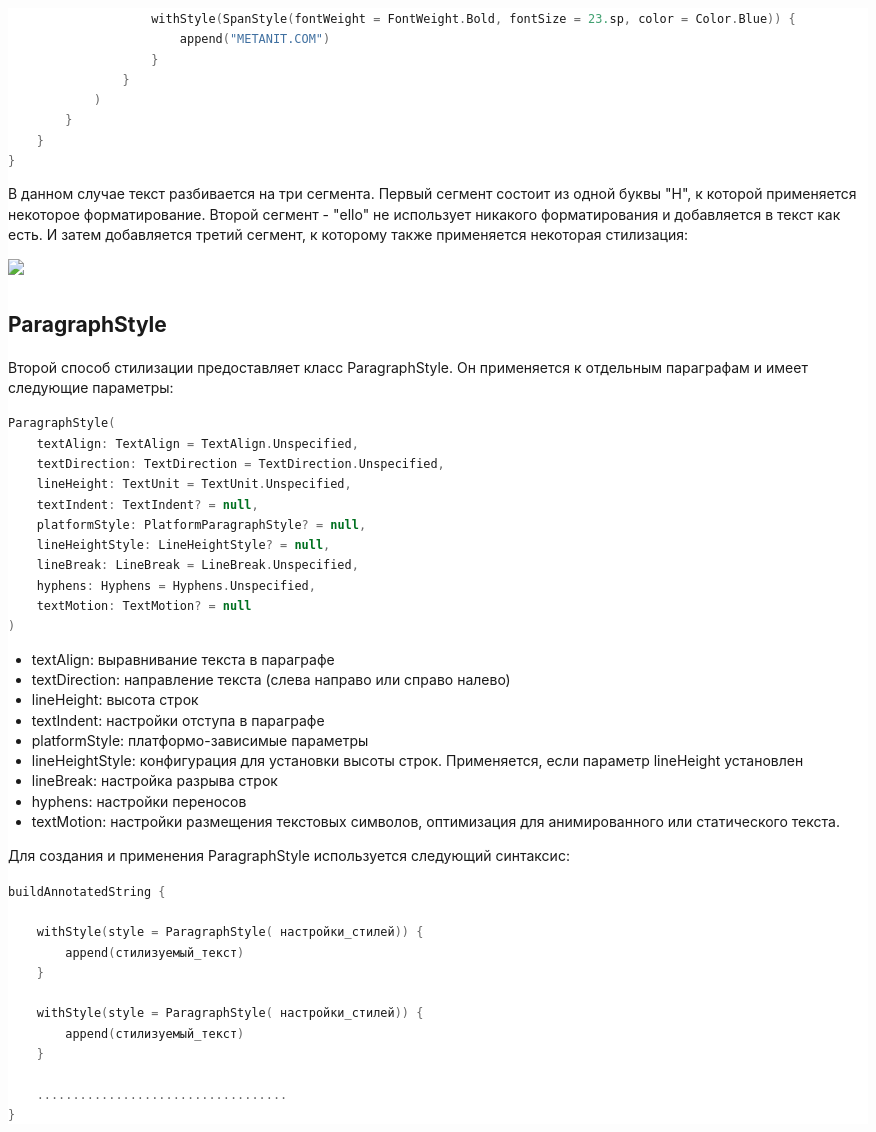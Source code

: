 ```kotlin
                    withStyle(SpanStyle(fontWeight = FontWeight.Bold, fontSize = 23.sp, color = Color.Blue)) {
                        append("METANIT.COM")
                    }
                }
            )
        }
    }
}
```

В данном случае текст разбивается на три сегмента. Первый сегмент состоит из одной буквы "H", к которой применяется некоторое форматирование. Второй сегмент - "ello" не использует никакого форматирования и добавляется в текст как есть. И затем добавляется третий сегмент, к которому также применяется некоторая стилизация:

![](https://metanit.com/kotlin/jetpack/pics/4.88.png)

## ParagraphStyle
Второй способ стилизации предоставляет класс ParagraphStyle. Он применяется к отдельным параграфам и имеет следующие параметры:

```kotlin
ParagraphStyle(
    textAlign: TextAlign = TextAlign.Unspecified,
    textDirection: TextDirection = TextDirection.Unspecified,
    lineHeight: TextUnit = TextUnit.Unspecified,
    textIndent: TextIndent? = null,
    platformStyle: PlatformParagraphStyle? = null,
    lineHeightStyle: LineHeightStyle? = null,
    lineBreak: LineBreak = LineBreak.Unspecified,
    hyphens: Hyphens = Hyphens.Unspecified,
    textMotion: TextMotion? = null
)
```

- textAlign: выравнивание текста в параграфе
- textDirection: направление текста (слева направо или справо налево)
- lineHeight: высота строк
- textIndent: настройки отступа в параграфе
- platformStyle: платформо-зависимые параметры
- lineHeightStyle: конфигурация для установки высоты строк. Применяется, если параметр lineHeight установлен
- lineBreak: настройка разрыва строк
- hyphens: настройки переносов
- textMotion: настройки размещения текстовых символов, оптимизация для анимированного или статического текста.

Для создания и применения ParagraphStyle используется следующий синтаксис:

```kotlin
buildAnnotatedString {
 
    withStyle(style = ParagraphStyle( настройки_стилей)) { 
        append(стилизуемый_текст)
    }
 
    withStyle(style = ParagraphStyle( настройки_стилей)) { 
        append(стилизуемый_текст)
    }
 
    ...................................
}
```
